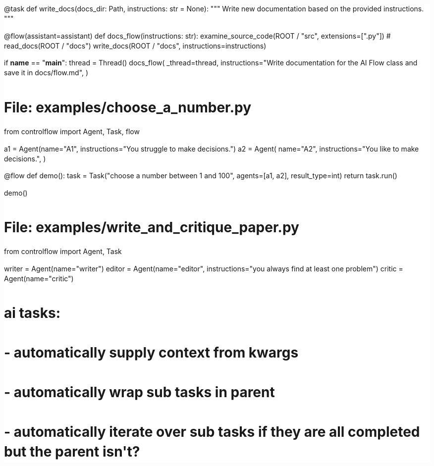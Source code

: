 
@task
def write_docs(docs_dir: Path, instructions: str = None):
    """
    Write new documentation based on the provided instructions.
    """


@flow(assistant=assistant)
def docs_flow(instructions: str):
    examine_source_code(ROOT / "src", extensions=[".py"])
    # read_docs(ROOT / "docs")
    write_docs(ROOT / "docs", instructions=instructions)


if __name__ == "__main__":
    thread = Thread()
    docs_flow(
        _thread=thread,
        instructions="Write documentation for the AI Flow class and save it in docs/flow.md",
    )


# File: examples/choose_a_number.py
from controlflow import Agent, Task, flow

a1 = Agent(name="A1", instructions="You struggle to make decisions.")
a2 = Agent(
    name="A2",
    instructions="You like to make decisions.",
)


@flow
def demo():
    task = Task("choose a number between 1 and 100", agents=[a1, a2], result_type=int)
    return task.run()


demo()


# File: examples/write_and_critique_paper.py
from controlflow import Agent, Task

writer = Agent(name="writer")
editor = Agent(name="editor", instructions="you always find at least one problem")
critic = Agent(name="critic")


# ai tasks:
# - automatically supply context from kwargs
# - automatically wrap sub tasks in parent
# - automatically iterate over sub tasks if they are all completed but the parent isn't?

